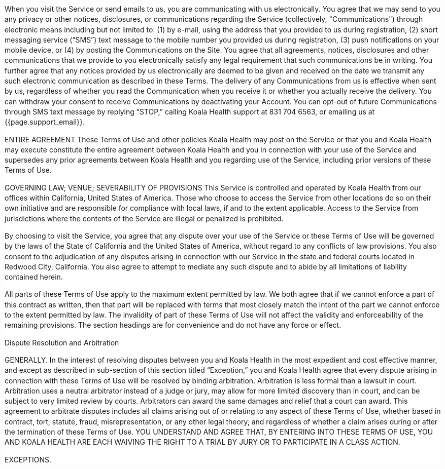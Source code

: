 When you visit the Service or send emails to us, you are communicating with us electronically. You agree that we may send to you any privacy or other notices, disclosures, or communications regarding the Service (collectively, "Communications") through electronic means including but not limited to: (1) by e-mail, using the address that you provided to us during registration, (2) short messaging service (“SMS”) text message to the mobile number you provided us during registration, (3) push notifications on your mobile device, or (4) by posting the Communications on the Site. You agree that all agreements, notices, disclosures and other communications that we provide to you electronically satisfy any legal requirement that such communications be in writing. You further agree that any notices provided by us electronically are deemed to be given and received on the date we transmit any such electronic communication as described in these Terms. The delivery of any Communications from us is effective when sent by us, regardless of whether you read the Communication when you receive it or whether you actually receive the delivery. You can withdraw your consent to receive Communications by deactivating your Account. You can opt-out of future Communications through SMS text message by replying “STOP,” calling Koala Health support at 831 704 6563, or emailing us at {{page.support_email}}.
</p>

ENTIRE AGREEMENT
These Terms of Use and other policies Koala Health may post on the Service or that you and Koala Health may execute constitute the entire agreement between Koala Health and you in connection with your use of the Service and supersedes any prior agreements between Koala Health and you regarding use of the Service, including prior versions of these Terms of Use.
</p>

GOVERNING LAW; VENUE; SEVERABILITY OF PROVISIONS
This Service is controlled and operated by Koala Health from our offices within California, United States of America. Those who choose to access the Service from other locations do so on their own initiative and are responsible for compliance with local laws, if and to the extent applicable. Access to the Service from jurisdictions where the contents of the Service are illegal or penalized is prohibited.
</p>
<p>
By choosing to visit the Service, you agree that any dispute over your use of the Service or these Terms of Use will be governed by the laws of the State of California and the United States of America, without regard to any conflicts of law provisions. You also consent to the adjudication of any disputes arising in connection with our Service in the state and federal courts located in Redwood City, California. You also agree to attempt to mediate any such dispute and to abide by all limitations of liability contained herein.
</p>
<p>
All parts of these Terms of Use apply to the maximum extent permitted by law. We both agree that if we cannot enforce a part of this contract as written, then that part will be replaced with terms that most closely match the intent of the part we cannot enforce to the extent permitted by law. The invalidity of part of these Terms of Use will not affect the validity and enforceability of the remaining provisions. The section headings are for convenience and do not have any force or effect.
</p>

Dispute Resolution and Arbitration

GENERALLY.
In the interest of resolving disputes between you and Koala Health in the most expedient and cost effective manner, and except as described in sub-section of this section titled “Exception,” you and Koala Health agree that every dispute arising in connection with these Terms of Use will be resolved by binding arbitration. Arbitration is less formal than a lawsuit in court. Arbitration uses a neutral arbitrator instead of a judge or jury, may allow for more limited discovery than in court, and can be subject to very limited review by courts. Arbitrators can award the same damages and relief that a court can award. This agreement to arbitrate disputes includes all claims arising out of or relating to any aspect of these Terms of Use, whether based in contract, tort, statute, fraud, misrepresentation, or any other legal theory, and regardless of whether a claim arises during or after the termination of these Terms of Use. YOU UNDERSTAND AND AGREE THAT, BY ENTERING INTO THESE TERMS OF USE, YOU AND KOALA HEALTH ARE EACH WAIVING THE RIGHT TO A TRIAL BY JURY OR TO PARTICIPATE IN A CLASS ACTION.
</p>
<p>
EXCEPTIONS.